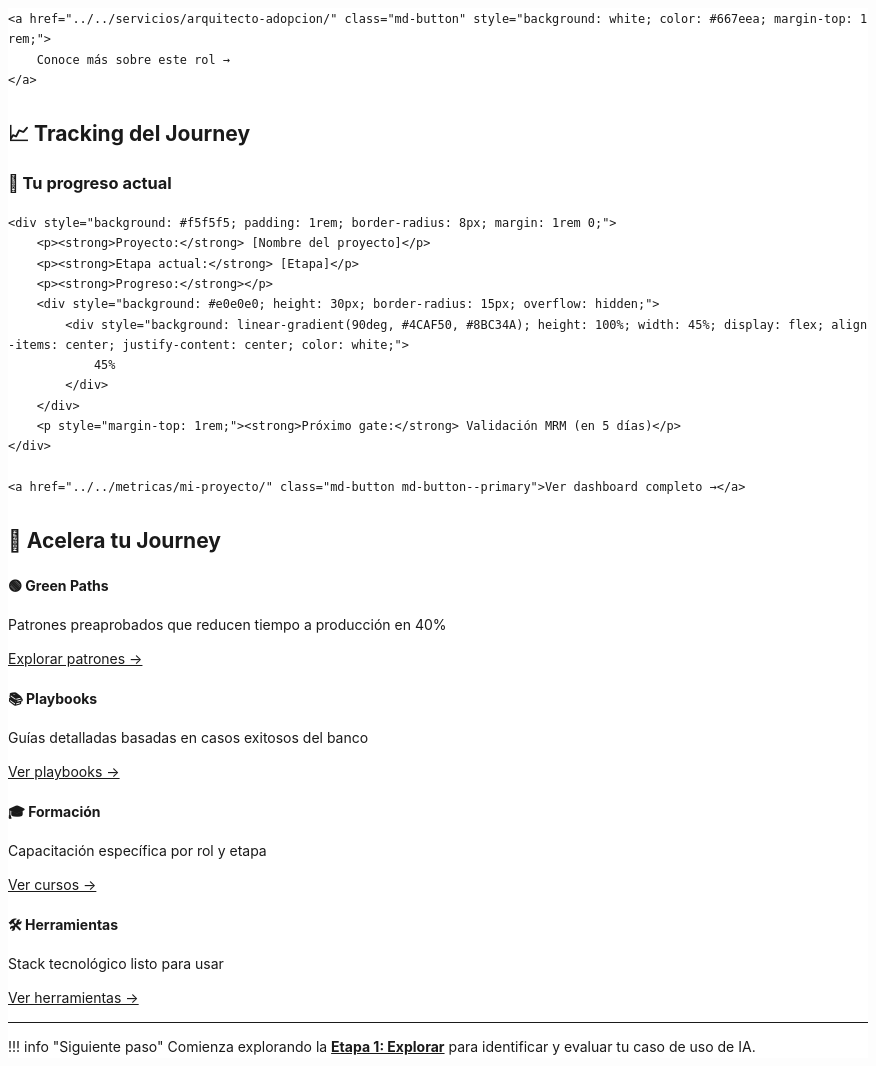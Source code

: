     <a href="../../servicios/arquitecto-adopcion/" class="md-button" style="background: white; color: #667eea; margin-top: 1rem;">
        Conoce más sobre este rol →
    </a>
</div>

## 📈 Tracking del Journey

<div class="nova-card-feature">
    <h3>🎯 Tu progreso actual</h3>
    
    <div style="background: #f5f5f5; padding: 1rem; border-radius: 8px; margin: 1rem 0;">
        <p><strong>Proyecto:</strong> [Nombre del proyecto]</p>
        <p><strong>Etapa actual:</strong> [Etapa]</p>
        <p><strong>Progreso:</strong></p>
        <div style="background: #e0e0e0; height: 30px; border-radius: 15px; overflow: hidden;">
            <div style="background: linear-gradient(90deg, #4CAF50, #8BC34A); height: 100%; width: 45%; display: flex; align-items: center; justify-content: center; color: white;">
                45%
            </div>
        </div>
        <p style="margin-top: 1rem;"><strong>Próximo gate:</strong> Validación MRM (en 5 días)</p>
    </div>
    
    <a href="../../metricas/mi-proyecto/" class="md-button md-button--primary">Ver dashboard completo →</a>
</div>

## 🚀 Acelera tu Journey

<div class="grid cards">

<div class="nova-card-metric" style="border-left-color: #4CAF50;">
    <h4>🟢 Green Paths</h4>
    <p>Patrones preaprobados que reducen tiempo a producción en 40%</p>
    <a href="../green-paths/">Explorar patrones →</a>
</div>

<div class="nova-card-metric" style="border-left-color: #2196F3;">
    <h4>📚 Playbooks</h4>
    <p>Guías detalladas basadas en casos exitosos del banco</p>
    <a href="../../recursos/conocimiento/playbooks/">Ver playbooks →</a>
</div>

<div class="nova-card-metric" style="border-left-color: #FF9800;">
    <h4>🎓 Formación</h4>
    <p>Capacitación específica por rol y etapa</p>
    <a href="../../recursos/academia/">Ver cursos →</a>
</div>

<div class="nova-card-metric" style="border-left-color: #9C27B0;">
    <h4>🛠️ Herramientas</h4>
    <p>Stack tecnológico listo para usar</p>
    <a href="../../recursos/herramientas/">Ver herramientas →</a>
</div>

</div>

---

!!! info "Siguiente paso"
    Comienza explorando la **[Etapa 1: Explorar](explorar/)** para identificar y evaluar tu caso de uso de IA.